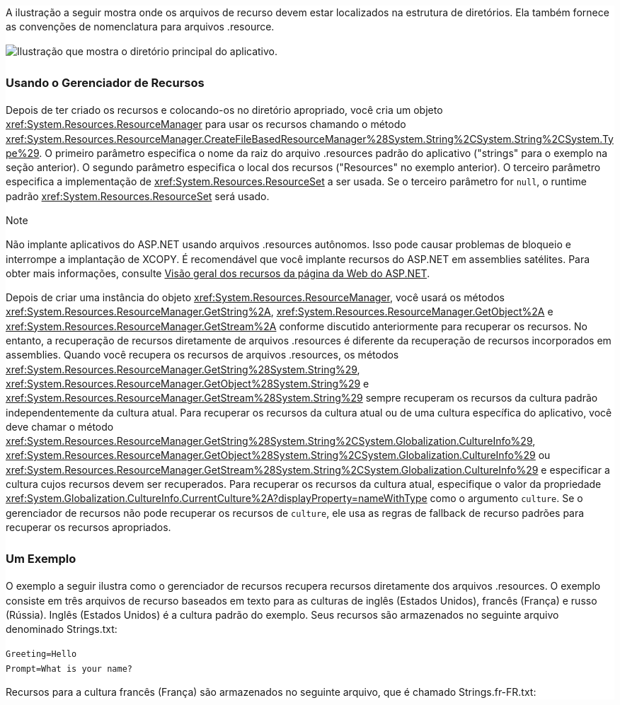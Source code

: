  A ilustração a seguir mostra onde os arquivos de recurso devem estar localizados na estrutura de diretórios. Ela também fornece as convenções de nomenclatura para arquivos .resource.  

 ![Ilustração que mostra o diretório principal do aplicativo.](./media/retrieving-resources-in-desktop-apps/resource-application-directory.gif)  
  
### <a name="using-the-resource-manager"></a>Usando o Gerenciador de Recursos  

 Depois de ter criado os recursos e colocando-os no diretório apropriado, você cria um objeto <xref:System.Resources.ResourceManager> para usar os recursos chamando o método <xref:System.Resources.ResourceManager.CreateFileBasedResourceManager%28System.String%2CSystem.String%2CSystem.Type%29>. O primeiro parâmetro especifica o nome da raiz do arquivo .resources padrão do aplicativo ("strings" para o exemplo na seção anterior). O segundo parâmetro especifica o local dos recursos ("Resources" no exemplo anterior). O terceiro parâmetro especifica a implementação de <xref:System.Resources.ResourceSet> a ser usada. Se o terceiro parâmetro for `null`, o runtime padrão <xref:System.Resources.ResourceSet> será usado.  
  
> [!NOTE]
> Não implante aplicativos do ASP.NET usando arquivos .resources autônomos. Isso pode causar problemas de bloqueio e interrompe a implantação de XCOPY. É recomendável que você implante recursos do ASP.NET em assemblies satélites. Para obter mais informações, consulte [Visão geral dos recursos da página da Web do ASP.NET](/previous-versions/aspnet/ms227427(v=vs.100)).  
  
 Depois de criar uma instância do objeto <xref:System.Resources.ResourceManager>, você usará os métodos <xref:System.Resources.ResourceManager.GetString%2A>, <xref:System.Resources.ResourceManager.GetObject%2A> e <xref:System.Resources.ResourceManager.GetStream%2A> conforme discutido anteriormente para recuperar os recursos. No entanto, a recuperação de recursos diretamente de arquivos .resources é diferente da recuperação de recursos incorporados em assemblies. Quando você recupera os recursos de arquivos .resources, os métodos <xref:System.Resources.ResourceManager.GetString%28System.String%29>, <xref:System.Resources.ResourceManager.GetObject%28System.String%29> e <xref:System.Resources.ResourceManager.GetStream%28System.String%29> sempre recuperam os recursos da cultura padrão independentemente da cultura atual. Para recuperar os recursos da cultura atual ou de uma cultura específica do aplicativo, você deve chamar o método <xref:System.Resources.ResourceManager.GetString%28System.String%2CSystem.Globalization.CultureInfo%29>, <xref:System.Resources.ResourceManager.GetObject%28System.String%2CSystem.Globalization.CultureInfo%29> ou <xref:System.Resources.ResourceManager.GetStream%28System.String%2CSystem.Globalization.CultureInfo%29> e especificar a cultura cujos recursos devem ser recuperados. Para recuperar os recursos da cultura atual, especifique o valor da propriedade <xref:System.Globalization.CultureInfo.CurrentCulture%2A?displayProperty=nameWithType> como o argumento `culture`. Se o gerenciador de recursos não pode recuperar os recursos de `culture`, ele usa as regras de fallback de recurso padrões para recuperar os recursos apropriados.  
  
### <a name="an-example"></a>Um Exemplo  

 O exemplo a seguir ilustra como o gerenciador de recursos recupera recursos diretamente dos arquivos .resources. O exemplo consiste em três arquivos de recurso baseados em texto para as culturas de inglês (Estados Unidos), francês (França) e russo (Rússia). Inglês (Estados Unidos) é a cultura padrão do exemplo. Seus recursos são armazenados no seguinte arquivo denominado Strings.txt:  
  
```text
Greeting=Hello  
Prompt=What is your name?  
```  
  
 Recursos para a cultura francês (França) são armazenados no seguinte arquivo, que é chamado Strings.fr-FR.txt:  
  